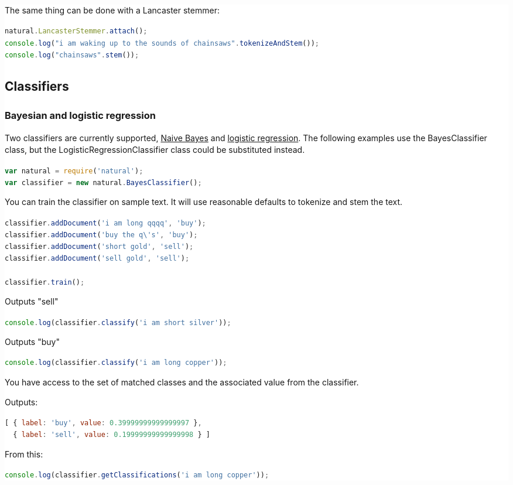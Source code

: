 The same thing can be done with a Lancaster stemmer:

```javascript
natural.LancasterStemmer.attach();
console.log("i am waking up to the sounds of chainsaws".tokenizeAndStem());
console.log("chainsaws".stem());
```

## Classifiers

### Bayesian and logistic regression

Two classifiers are currently supported, [Naive Bayes](http://en.wikipedia.org/wiki/Naive_Bayes_classifier) and [logistic regression](http://en.wikipedia.org/wiki/Logistic_regression).
The following examples use the BayesClassifier class, but the
LogisticRegressionClassifier class could be substituted instead.

```javascript
var natural = require('natural');
var classifier = new natural.BayesClassifier();
```

You can train the classifier on sample text. It will use reasonable defaults to
tokenize and stem the text.

```javascript
classifier.addDocument('i am long qqqq', 'buy');
classifier.addDocument('buy the q\'s', 'buy');
classifier.addDocument('short gold', 'sell');
classifier.addDocument('sell gold', 'sell');

classifier.train();
```

Outputs "sell"

```javascript
console.log(classifier.classify('i am short silver'));
```

Outputs "buy"

```javascript
console.log(classifier.classify('i am long copper'));
```

You have access to the set of matched classes and the associated value from the classifier.

Outputs:

```javascript
[ { label: 'buy', value: 0.39999999999999997 },
  { label: 'sell', value: 0.19999999999999998 } ]
```

From this:

```javascript
console.log(classifier.getClassifications('i am long copper'));
```
